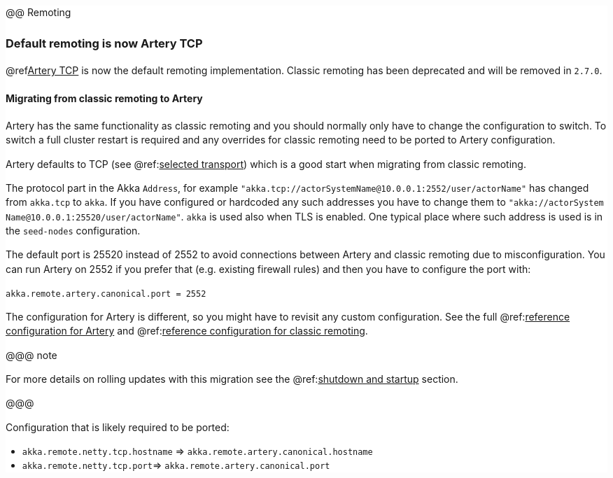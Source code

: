 
@@ Remoting

### Default remoting is now Artery TCP

@ref[Artery TCP](../remoting-artery.md) is now the default remoting implementation.
Classic remoting has been deprecated and will be removed in `2.7.0`.


<a id="classic-to-artery"></a>
#### Migrating from classic remoting to Artery

Artery has the same functionality as classic remoting and you should normally only have to change the
configuration to switch.
To switch a full cluster restart is required and any overrides for classic remoting need to be ported to Artery configuration.

Artery defaults to TCP (see @ref:[selected transport](../remoting-artery.md#selecting-a-transport)) which is a good start
when migrating from classic remoting.

The protocol part in the Akka `Address`, for example `"akka.tcp://actorSystemName@10.0.0.1:2552/user/actorName"`
has changed from `akka.tcp` to `akka`. If you have configured or hardcoded any such addresses you have to change
them to `"akka://actorSystemName@10.0.0.1:25520/user/actorName"`. `akka` is used also when TLS is enabled.
One typical place where such address is used is in the `seed-nodes` configuration.

The default port is 25520 instead of 2552 to avoid connections between Artery and classic remoting due to
misconfiguration. You can run Artery on 2552 if you prefer that (e.g. existing firewall rules) and then you
have to configure the port with:

```
akka.remote.artery.canonical.port = 2552
```

The configuration for Artery is different, so you might have to revisit any custom configuration. See the full
@ref:[reference configuration for Artery](../general/configuration.md#config-akka-remote-artery) and
@ref:[reference configuration for classic remoting](../general/configuration.md#config-akka-remote).

@@@ note

For more details on rolling updates with this migration see the @ref:[shutdown and startup](../additional/rolling-updates.md#migrating-from-classic-remoting-to-artery) section.

@@@

Configuration that is likely required to be ported:

* `akka.remote.netty.tcp.hostname` => `akka.remote.artery.canonical.hostname`
* `akka.remote.netty.tcp.port`=> `akka.remote.artery.canonical.port`

